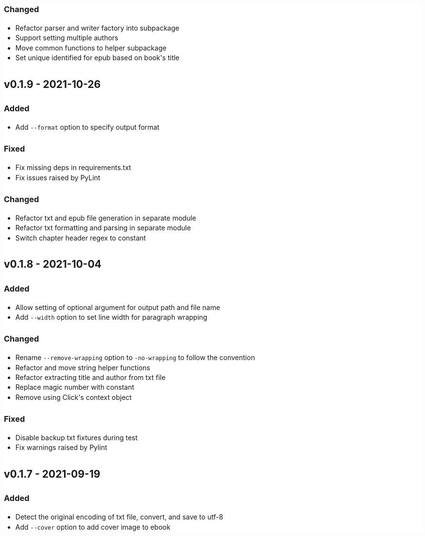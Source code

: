 ### Changed

- Refactor parser and writer factory into subpackage
- Support setting multiple authors
- Move common functions to helper subpackage
- Set unique identified for epub based on book's title

## v0.1.9 - 2021-10-26

### Added

- Add `--format` option to specify output format

### Fixed

- Fix missing deps in requirements.txt
- Fix issues raised by PyLint

### Changed

- Refactor txt and epub file generation in separate module
- Refactor txt formatting and parsing in separate module
- Switch chapter header regex to constant

## v0.1.8 - 2021-10-04

### Added

- Allow setting of optional argument for output path and file name
- Add `--width` option to set line width for paragraph wrapping

### Changed

- Rename `--remove-wrapping` option to `-no-wrapping` to follow the convention
- Refactor and move string helper functions
- Refactor extracting title and author from txt file
- Replace magic number with constant
- Remove using Click's context object

### Fixed

- Disable backup txt fixtures during test
- Fix warnings raised by Pylint

## v0.1.7 - 2021-09-19

### Added

- Detect the original encoding of txt file, convert, and save to utf-8
- Add `--cover` option to add cover image to ebook

